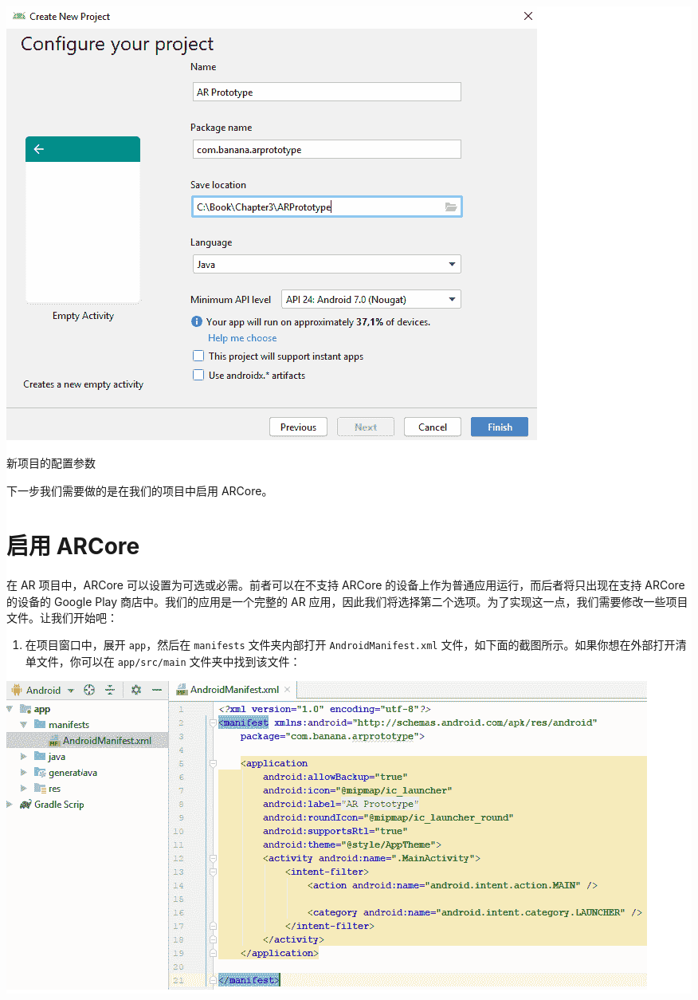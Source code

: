 ![图片](img/b0db9ea2-4afd-4e9e-a30f-5e44b9530eae.png)

新项目的配置参数

下一步我们需要做的是在我们的项目中启用 ARCore。

# 启用 ARCore

在 AR 项目中，ARCore 可以设置为可选或必需。前者可以在不支持 ARCore 的设备上作为普通应用运行，而后者将只出现在支持 ARCore 的设备的 Google Play 商店中。我们的应用是一个完整的 AR 应用，因此我们将选择第二个选项。为了实现这一点，我们需要修改一些项目文件。让我们开始吧：

1.  在项目窗口中，展开 `app`，然后在 `manifests` 文件夹内部打开 `AndroidManifest.xml` 文件，如下面的截图所示。如果你想在外部打开清单文件，你可以在 `app/src/main` 文件夹中找到该文件：

![图片](img/b89406c3-d05e-495e-985b-c7b44a6cdcd8.png)

